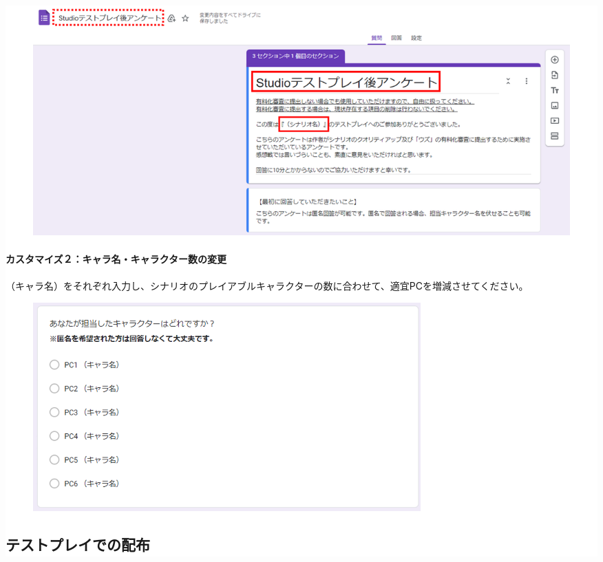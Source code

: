 <figure><img src="../../../.gitbook/assets/image (18) (1).png" alt=""><figcaption></figcaption></figure>

#### カスタマイズ２：キャラ名・キャラクター数の変更

（キャラ名）をそれぞれ入力し、シナリオのプレイアブルキャラクターの数に合わせて、適宜PCを増減させてください。

<figure><img src="../../../.gitbook/assets/image (17) (1).png" alt="" width="563"><figcaption></figcaption></figure>

## テストプレイでの配布
